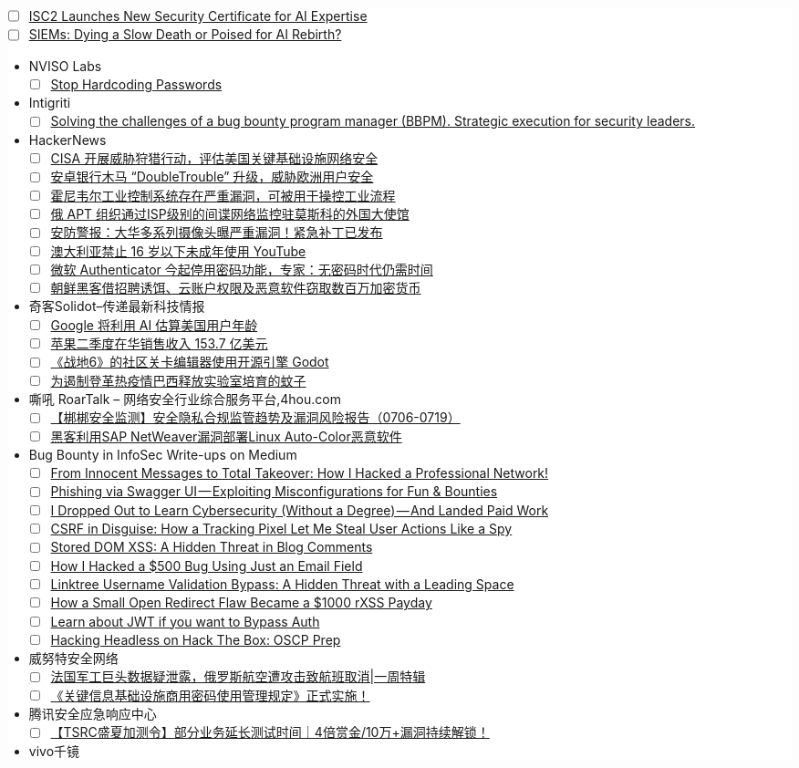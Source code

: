   - [ ] [ISC2 Launches New Security Certificate for AI Expertise](https://www.darkreading.com/cybersecurity-careers/isc2-launches-security-certificate-ai-expertise)
  - [ ] [SIEMs: Dying a Slow Death or Poised for AI Rebirth?](https://www.darkreading.com/cybersecurity-analytics/siems-dying-slow-death-ai-rebirth)
- NVISO Labs
  - [ ] [Stop Hardcoding Passwords](https://blog.nviso.eu/2025/08/01/stop-hardcoding-passwords/)
- Intigriti
  - [ ] [Solving the challenges of a bug bounty program manager (BBPM). Strategic execution for security leaders.](https://www.intigriti.com/blog/business-insights/solving-the-challenges-of-a-bug-bounty-program-manager-bbpm-strategic-execution-f)
- HackerNews
  - [ ] [CISA 开展威胁狩猎行动，评估美国关键基础设施网络安全](https://hackernews.cc/archives/60045)
  - [ ] [安卓银行木马 “DoubleTrouble” 升级，威胁欧洲用户安全](https://hackernews.cc/archives/60043)
  - [ ] [​​霍尼韦尔工业控制系统存在严重漏洞，可被用于操控工业流程](https://hackernews.cc/archives/60039)
  - [ ] [俄 APT 组织通过ISP级别的间谍网络监控驻莫斯科的外国大使馆](https://hackernews.cc/archives/60037)
  - [ ] [安防警报：​​大华多系列摄像头曝严重漏洞！紧急补丁已发布](https://hackernews.cc/archives/60034)
  - [ ] [澳大利亚禁止 16 岁以下未成年使用 YouTube](https://hackernews.cc/archives/60030)
  - [ ] [微软 Authenticator 今起停用密码功能，专家：无密码时代仍需时间](https://hackernews.cc/archives/60028)
  - [ ] [朝鲜黑客借招聘诱饵、云账户权限及恶意软件窃取数百万加密货币](https://hackernews.cc/archives/60026)
- 奇客Solidot–传递最新科技情报
  - [ ] [Google 将利用 AI 估算美国用户年龄](https://www.solidot.org/story?sid=81945)
  - [ ] [苹果二季度在华销售收入 153.7 亿美元](https://www.solidot.org/story?sid=81944)
  - [ ] [《战地6》的社区关卡编辑器使用开源引擎 Godot](https://www.solidot.org/story?sid=81943)
  - [ ] [为遏制登革热疫情巴西释放实验室培育的蚊子](https://www.solidot.org/story?sid=81942)
- 嘶吼 RoarTalk – 网络安全行业综合服务平台,4hou.com
  - [ ] [【梆梆安全监测】安全隐私合规监管趋势及漏洞风险报告（0706-0719）](https://www.4hou.com/posts/QXpl)
  - [ ] [黑客利用SAP NetWeaver漏洞部署Linux Auto-Color恶意软件](https://www.4hou.com/posts/KGjR)
- Bug Bounty in InfoSec Write-ups on Medium
  - [ ] [From Innocent Messages to Total Takeover: How I Hacked a Professional Network!](https://infosecwriteups.com/from-innocent-messages-to-total-takeover-how-i-hacked-a-professional-network-2033537d5d6a?source=rss----7b722bfd1b8d--bug_bounty)
  - [ ] [Phishing via Swagger UI — Exploiting Misconfigurations for Fun & Bounties](https://infosecwriteups.com/phishing-via-swagger-ui-exploiting-misconfigurations-for-fun-bounties-5442f26a7b81?source=rss----7b722bfd1b8d--bug_bounty)
  - [ ] [I Dropped Out to Learn Cybersecurity (Without a Degree) — And Landed Paid Work](https://infosecwriteups.com/i-dropped-out-to-learn-cybersecurity-without-a-degree-and-landed-paid-work-60bdacc56b3b?source=rss----7b722bfd1b8d--bug_bounty)
  - [ ] [CSRF in Disguise: How a Tracking Pixel Let Me Steal User Actions Like a Spy](https://infosecwriteups.com/csrf-in-disguise-how-a-tracking-pixel-let-me-steal-user-actions-like-a-spy-28c084002d1e?source=rss----7b722bfd1b8d--bug_bounty)
  - [ ] [Stored DOM XSS: A Hidden Threat in Blog Comments](https://infosecwriteups.com/stored-dom-xss-a-hidden-threat-in-blog-comments-50aca72e40fd?source=rss----7b722bfd1b8d--bug_bounty)
  - [ ] [How I Hacked a $500 Bug Using Just an Email Field](https://infosecwriteups.com/how-i-hacked-a-500-bug-using-just-an-email-field-e5a0cb89e051?source=rss----7b722bfd1b8d--bug_bounty)
  - [ ] [Linktree Username Validation Bypass: A Hidden Threat with a Leading Space](https://infosecwriteups.com/linktree-username-validation-bypass-a-hidden-threat-with-a-leading-space-52537955f79e?source=rss----7b722bfd1b8d--bug_bounty)
  - [ ] [How a Small Open Redirect Flaw Became a $1000 rXSS Payday](https://infosecwriteups.com/how-a-small-open-redirect-flaw-became-a-1000-rxss-payday-6960e4610f8f?source=rss----7b722bfd1b8d--bug_bounty)
  - [ ] [Learn about JWT if you want to Bypass Auth](https://infosecwriteups.com/learn-about-jwt-if-you-want-to-bypass-authentication-4f9ea587a786?source=rss----7b722bfd1b8d--bug_bounty)
  - [ ] [Hacking Headless on Hack The Box: OSCP Prep](https://infosecwriteups.com/hacking-headless-on-hack-the-box-oscp-prep-2409ee387e13?source=rss----7b722bfd1b8d--bug_bounty)
- 威努特安全网络
  - [ ] [法国军工巨头数据疑泄露，俄罗斯航空遭攻击致航班取消|一周特辑](https://mp.weixin.qq.com/s?__biz=MzAwNTgyODU3NQ==&mid=2651134584&idx=1&sn=0ff095930ee7b7128340e7047444e585)
  - [ ] [《关键信息基础设施商用密码使用管理规定》正式实施！](https://mp.weixin.qq.com/s?__biz=MzAwNTgyODU3NQ==&mid=2651134560&idx=1&sn=88dded4c86f25f5ce94ca7f44edf31de)
- 腾讯安全应急响应中心
  - [ ] [【TSRC盛夏加测令】部分业务延长测试时间｜4倍赏金/10万+漏洞持续解锁！](https://mp.weixin.qq.com/s?__biz=MjM5NzE1NjA0MQ==&mid=2651207302&idx=1&sn=ff295aba92aaf5e30ee1fe494c285cd7)
- vivo千镜